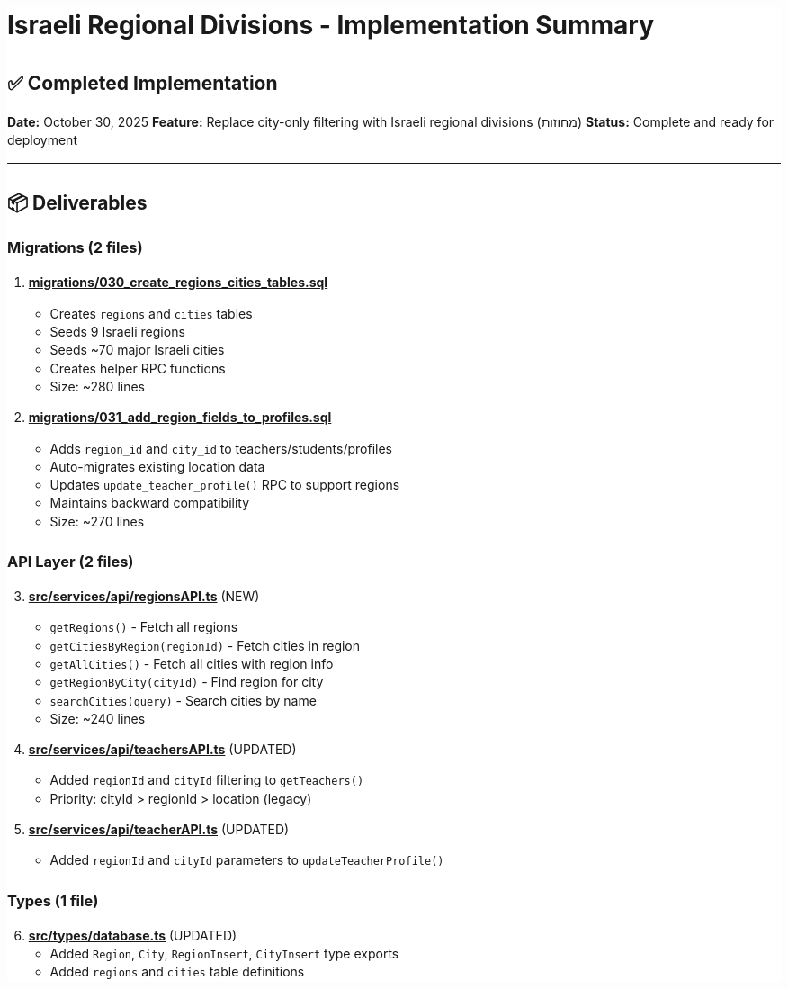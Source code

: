 # Israeli Regional Divisions - Implementation Summary

## ✅ Completed Implementation

**Date:** October 30, 2025
**Feature:** Replace city-only filtering with Israeli regional divisions (מחוזות)
**Status:** Complete and ready for deployment

---

## 📦 Deliverables

### Migrations (2 files)

1. **[migrations/030_create_regions_cities_tables.sql](migrations/030_create_regions_cities_tables.sql)**
   - Creates `regions` and `cities` tables
   - Seeds 9 Israeli regions
   - Seeds ~70 major Israeli cities
   - Creates helper RPC functions
   - Size: ~280 lines

2. **[migrations/031_add_region_fields_to_profiles.sql](migrations/031_add_region_fields_to_profiles.sql)**
   - Adds `region_id` and `city_id` to teachers/students/profiles
   - Auto-migrates existing location data
   - Updates `update_teacher_profile()` RPC to support regions
   - Maintains backward compatibility
   - Size: ~270 lines

### API Layer (2 files)

3. **[src/services/api/regionsAPI.ts](src/services/api/regionsAPI.ts)** (NEW)
   - `getRegions()` - Fetch all regions
   - `getCitiesByRegion(regionId)` - Fetch cities in region
   - `getAllCities()` - Fetch all cities with region info
   - `getRegionByCity(cityId)` - Find region for city
   - `searchCities(query)` - Search cities by name
   - Size: ~240 lines

4. **[src/services/api/teachersAPI.ts](src/services/api/teachersAPI.ts)** (UPDATED)
   - Added `regionId` and `cityId` filtering to `getTeachers()`
   - Priority: cityId > regionId > location (legacy)

5. **[src/services/api/teacherAPI.ts](src/services/api/teacherAPI.ts)** (UPDATED)
   - Added `regionId` and `cityId` parameters to `updateTeacherProfile()`

### Types (1 file)

6. **[src/types/database.ts](src/types/database.ts)** (UPDATED)
   - Added `Region`, `City`, `RegionInsert`, `CityInsert` type exports
   - Added `regions` and `cities` table definitions
